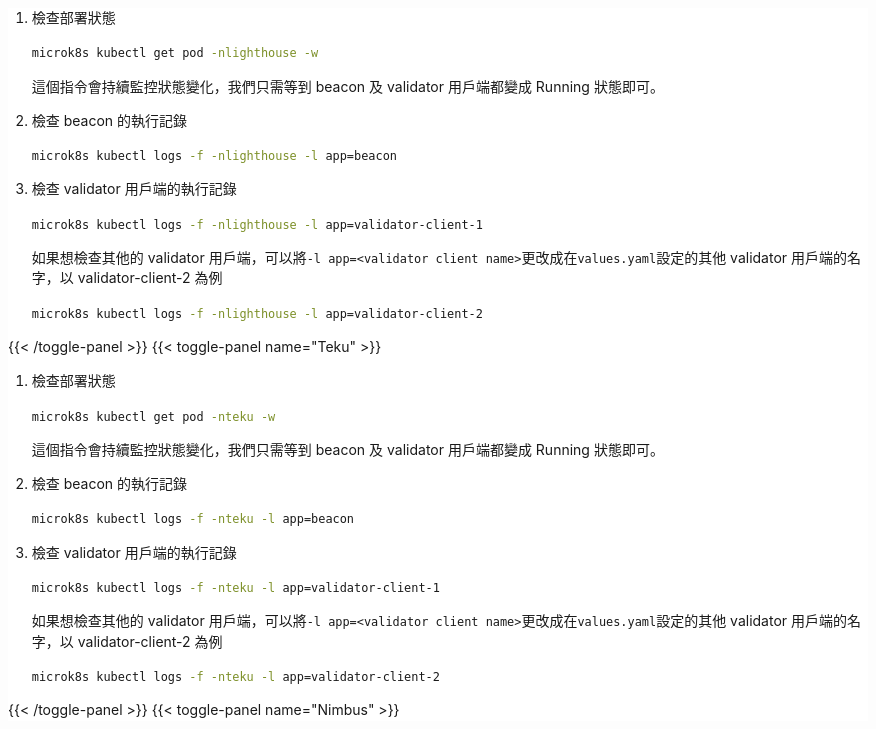 1. 檢查部署狀態

    ```bash
    microk8s kubectl get pod -nlighthouse -w
    ```

    這個指令會持續監控狀態變化，我們只需等到 beacon 及 validator 用戶端都變成 Running 狀態即可。

2. 檢查 beacon 的執行記錄

    ```bash
    microk8s kubectl logs -f -nlighthouse -l app=beacon
    ```

3. 檢查 validator 用戶端的執行記錄

    ```bash
    microk8s kubectl logs -f -nlighthouse -l app=validator-client-1
    ```

    如果想檢查其他的 validator 用戶端，可以將`-l app=<validator client name>`更改成在`values.yaml`設定的其他 validator 用戶端的名字，以 validator-client-2 為例

    ```bash
    microk8s kubectl logs -f -nlighthouse -l app=validator-client-2
    ```

{{< /toggle-panel >}}
{{< toggle-panel name="Teku" >}}

1. 檢查部署狀態

    ```bash
    microk8s kubectl get pod -nteku -w
    ```

    這個指令會持續監控狀態變化，我們只需等到 beacon 及 validator 用戶端都變成 Running 狀態即可。

2. 檢查 beacon 的執行記錄

    ```bash
    microk8s kubectl logs -f -nteku -l app=beacon
    ```

3. 檢查 validator 用戶端的執行記錄

    ```bash
    microk8s kubectl logs -f -nteku -l app=validator-client-1
    ```

    如果想檢查其他的 validator 用戶端，可以將`-l app=<validator client name>`更改成在`values.yaml`設定的其他 validator 用戶端的名字，以 validator-client-2 為例

    ```bash
    microk8s kubectl logs -f -nteku -l app=validator-client-2
    ```

{{< /toggle-panel >}}
{{< toggle-panel name="Nimbus" >}}
